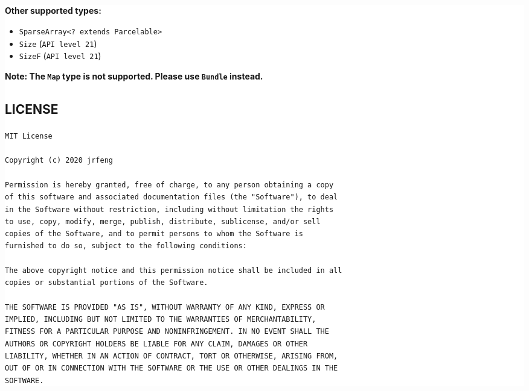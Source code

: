 **Other supported types:**

* `SparseArray<? extends Parcelable>`
* `Size` (`API level 21`)
* `SizeF` (`API level 21`)

**Note: The `Map` type is not supported. Please use `Bundle` instead.**

## LICENSE

```
MIT License

Copyright (c) 2020 jrfeng

Permission is hereby granted, free of charge, to any person obtaining a copy
of this software and associated documentation files (the "Software"), to deal
in the Software without restriction, including without limitation the rights
to use, copy, modify, merge, publish, distribute, sublicense, and/or sell
copies of the Software, and to permit persons to whom the Software is
furnished to do so, subject to the following conditions:

The above copyright notice and this permission notice shall be included in all
copies or substantial portions of the Software.

THE SOFTWARE IS PROVIDED "AS IS", WITHOUT WARRANTY OF ANY KIND, EXPRESS OR
IMPLIED, INCLUDING BUT NOT LIMITED TO THE WARRANTIES OF MERCHANTABILITY,
FITNESS FOR A PARTICULAR PURPOSE AND NONINFRINGEMENT. IN NO EVENT SHALL THE
AUTHORS OR COPYRIGHT HOLDERS BE LIABLE FOR ANY CLAIM, DAMAGES OR OTHER
LIABILITY, WHETHER IN AN ACTION OF CONTRACT, TORT OR OTHERWISE, ARISING FROM,
OUT OF OR IN CONNECTION WITH THE SOFTWARE OR THE USE OR OTHER DEALINGS IN THE
SOFTWARE.
```
